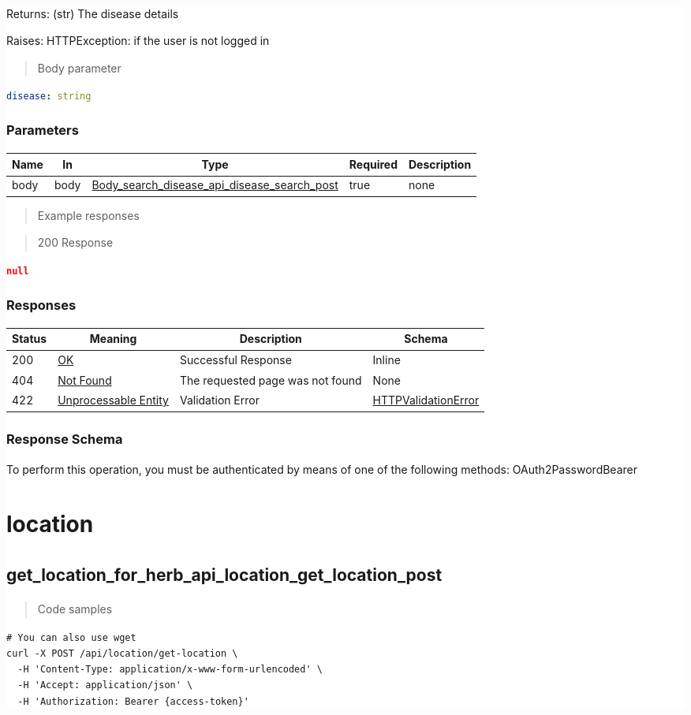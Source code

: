 Returns:
    (str) The disease details

Raises:
    HTTPException: if the user is not logged in

> Body parameter

```yaml
disease: string

```

<h3 id="search_disease_api_disease_search_post-parameters">Parameters</h3>

|Name|In|Type|Required|Description|
|---|---|---|---|---|
|body|body|[Body_search_disease_api_disease_search_post](#schemabody_search_disease_api_disease_search_post)|true|none|

> Example responses

> 200 Response

```json
null
```

<h3 id="search_disease_api_disease_search_post-responses">Responses</h3>

|Status|Meaning|Description|Schema|
|---|---|---|---|
|200|[OK](https://tools.ietf.org/html/rfc7231#section-6.3.1)|Successful Response|Inline|
|404|[Not Found](https://tools.ietf.org/html/rfc7231#section-6.5.4)|The requested page was not found|None|
|422|[Unprocessable Entity](https://tools.ietf.org/html/rfc2518#section-10.3)|Validation Error|[HTTPValidationError](#schemahttpvalidationerror)|

<h3 id="search_disease_api_disease_search_post-responseschema">Response Schema</h3>

<aside class="warning">
To perform this operation, you must be authenticated by means of one of the following methods:
OAuth2PasswordBearer
</aside>

<h1 id="fastapi-location">location</h1>

## get_location_for_herb_api_location_get_location_post

<a id="opIdget_location_for_herb_api_location_get_location_post"></a>

> Code samples

```shell
# You can also use wget
curl -X POST /api/location/get-location \
  -H 'Content-Type: application/x-www-form-urlencoded' \
  -H 'Accept: application/json' \
  -H 'Authorization: Bearer {access-token}'

```
